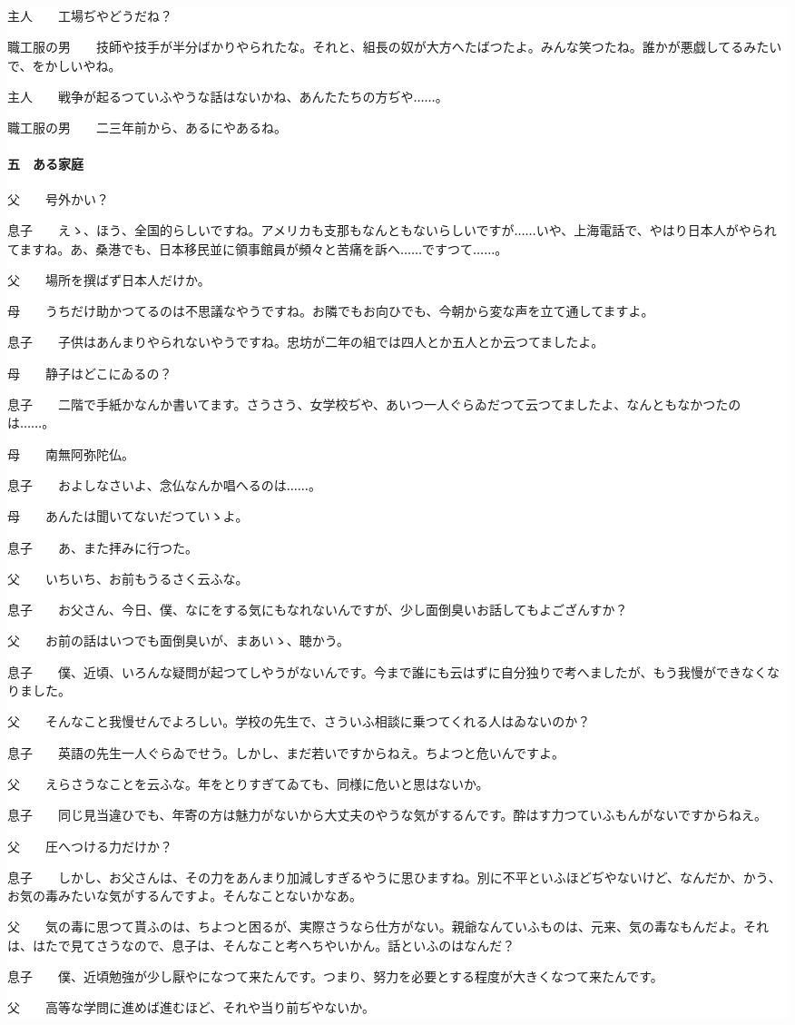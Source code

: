 主人　　工場ぢやどうだね？

職工服の男　　技師や技手が半分ばかりやられたな。それと、組長の奴が大方へたばつたよ。みんな笑つたね。誰かが悪戯してるみたいで、をかしいやね。

主人　　戦争が起るつていふやうな話はないかね、あんたたちの方ぢや……。

職工服の男　　二三年前から、あるにやあるね。





#### 五　ある家庭




父　　号外かい？

息子　　えゝ、ほう、全国的らしいですね。アメリカも支那もなんともないらしいですが……いや、上海電話で、やはり日本人がやられてますね。あ、桑港でも、日本移民並に領事館員が頻々と苦痛を訴へ……ですつて……。

父　　場所を撰ばず日本人だけか。

母　　うちだけ助かつてるのは不思議なやうですね。お隣でもお向ひでも、今朝から変な声を立て通してますよ。

息子　　子供はあんまりやられないやうですね。忠坊が二年の組では四人とか五人とか云つてましたよ。

母　　静子はどこにゐるの？

息子　　二階で手紙かなんか書いてます。さうさう、女学校ぢや、あいつ一人ぐらゐだつて云つてましたよ、なんともなかつたのは……。

母　　南無阿弥陀仏。

息子　　およしなさいよ、念仏なんか唱へるのは……。

母　　あんたは聞いてないだつていゝよ。

息子　　あ、また拝みに行つた。

父　　いちいち、お前もうるさく云ふな。

息子　　お父さん、今日、僕、なにをする気にもなれないんですが、少し面倒臭いお話してもよござんすか？

父　　お前の話はいつでも面倒臭いが、まあいゝ、聴かう。

息子　　僕、近頃、いろんな疑問が起つてしやうがないんです。今まで誰にも云はずに自分独りで考へましたが、もう我慢ができなくなりました。

父　　そんなこと我慢せんでよろしい。学校の先生で、さういふ相談に乗つてくれる人はゐないのか？

息子　　英語の先生一人ぐらゐでせう。しかし、まだ若いですからねえ。ちよつと危いんですよ。

父　　えらさうなことを云ふな。年をとりすぎてゐても、同様に危いと思はないか。

息子　　同じ見当違ひでも、年寄の方は魅力がないから大丈夫のやうな気がするんです。酔はす力つていふもんがないですからねえ。

父　　圧へつける力だけか？

息子　　しかし、お父さんは、その力をあんまり加減しすぎるやうに思ひますね。別に不平といふほどぢやないけど、なんだか、かう、お気の毒みたいな気がするんですよ。そんなことないかなあ。

父　　気の毒に思つて貰ふのは、ちよつと困るが、実際さうなら仕方がない。親爺なんていふものは、元来、気の毒なもんだよ。それは、はたで見てさうなので、息子は、そんなこと考へちやいかん。話といふのはなんだ？

息子　　僕、近頃勉強が少し厭やになつて来たんです。つまり、努力を必要とする程度が大きくなつて来たんです。

父　　高等な学問に進めば進むほど、それや当り前ぢやないか。
